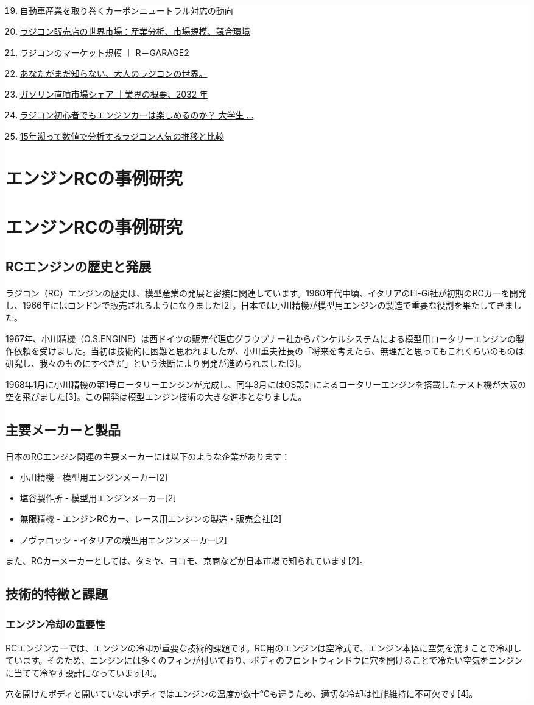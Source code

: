 19. [自動車産業を取り巻くカーボンニュートラル対応の動向](https://www.murc.jp/library/report/cr_220118/) 

20. [ラジコン販売店の世界市場：産業分析、市場規模、競合環境](https://qyresearch-pressrelease.hateblo.jp/entry/2024/09/10/165214) 

21. [ラジコンのマーケット規模 ｜ R－GARAGE2](https://ameblo.jp/rintaro00/entry-12831339993.html) 

22. [あなたがまだ知らない、大人のラジコンの世界。](https://asterwork.net/contents/contents-16707/) 

23. [ガソリン直噴市場シェア ｜業界の概要、2032 年](https://www.fortunebusinessinsights.com/jp/%E6%A5%AD%E7%95%8C-%E3%83%AC%E3%83%9D%E3%83%BC%E3%83%88/%E3%82%AC%E3%82%BD%E3%83%AA%E3%83%B3%E7%9B%B4%E5%99%B4%E5%B8%82%E5%A0%B4-101345) 

24. [ラジコン初心者でもエンジンカーは楽しめるのか？ 大学生 ...](https://response.jp/article/2024/03/24/380570.html) 

25. [15年遡って数値で分析するラジコン人気の推移と比較](https://www.rcmonkey.jp/2018/07/15.html) 


# エンジンRCの事例研究

# エンジンRCの事例研究

## RCエンジンの歴史と発展

ラジコン（RC）エンジンの歴史は、模型産業の発展と密接に関連しています。1960年代中頃、イタリアのEl-Gi社が初期のRCカーを開発し、1966年にはロンドンで販売されるようになりました\[2]。日本では小川精機が模型用エンジンの製造で重要な役割を果たしてきました。

1967年、小川精機（O.S.ENGINE）は西ドイツの販売代理店グラウプナー社からバンケルシステムによる模型用ロータリーエンジンの製作依頼を受けました。当初は技術的に困難と思われましたが、小川重夫社長の「将来を考えたら、無理だと思ってもこれくらいのものは研究し、我々のものにすべきだ」という決断により開発が進められました\[3]。

1968年1月に小川精機の第1号ロータリーエンジンが完成し、同年3月にはOS設計によるロータリーエンジンを搭載したテスト機が大阪の空を飛びました\[3]。この開発は模型エンジン技術の大きな進歩となりました。

## 主要メーカーと製品

日本のRCエンジン関連の主要メーカーには以下のような企業があります：

* 小川精機 - 模型用エンジンメーカー\[2]

* 塩谷製作所 - 模型用エンジンメーカー\[2]

* 無限精機 - エンジンRCカー、レース用エンジンの製造・販売会社\[2]

* ノヴァロッシ - イタリアの模型用エンジンメーカー\[2]

また、RCカーメーカーとしては、タミヤ、ヨコモ、京商などが日本市場で知られています\[2]。

## 技術的特徴と課題

### エンジン冷却の重要性

RCエンジンカーでは、エンジンの冷却が重要な技術的課題です。RC用のエンジンは空冷式で、エンジン本体に空気を流すことで冷却しています。そのため、エンジンには多くのフィンが付いており、ボディのフロントウィンドウに穴を開けることで冷たい空気をエンジンに当てて冷やす設計になっています\[4]。

穴を開けたボディと開いていないボディではエンジンの温度が数十℃も違うため、適切な冷却は性能維持に不可欠です\[4]。
